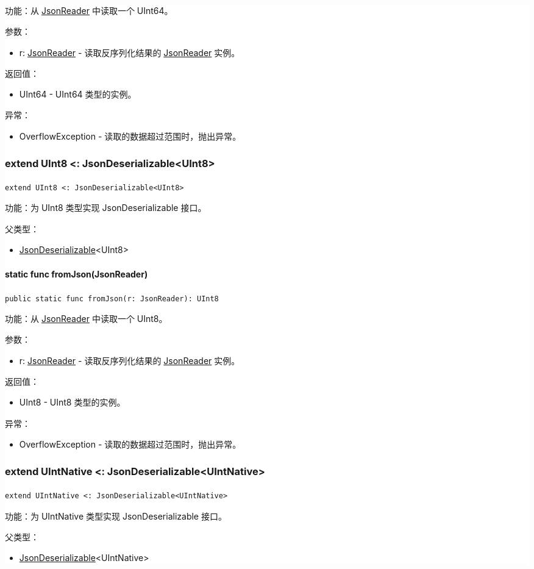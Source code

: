 功能：从 [JsonReader](../json_stream_package_api/encoding_json_stream_package_classes.md#class-jsonreader) 中读取一个 UInt64。

参数：

- r: [JsonReader](encoding_json_stream_package_classes.md#class-jsonreader) - 读取反序列化结果的 [JsonReader](encoding_json_stream_package_classes.md#class-jsonreader) 实例。

返回值：

- UInt64 - UInt64 类型的实例。

异常：

- OverflowException - 读取的数据超过范围时，抛出异常。

### extend UInt8 <: JsonDeserializable\<UInt8>

```cangjie
extend UInt8 <: JsonDeserializable<UInt8>
```

功能：为 UInt8 类型实现 JsonDeserializable 接口。

父类型：

- [JsonDeserializable](#interface-jsondeserializablet)\<UInt8>

#### static func fromJson(JsonReader)

```cangjie
public static func fromJson(r: JsonReader): UInt8
```

功能：从 [JsonReader](../json_stream_package_api/encoding_json_stream_package_classes.md#class-jsonreader) 中读取一个 UInt8。

参数：

- r: [JsonReader](encoding_json_stream_package_classes.md#class-jsonreader) - 读取反序列化结果的 [JsonReader](encoding_json_stream_package_classes.md#class-jsonreader) 实例。

返回值：

- UInt8 - UInt8 类型的实例。

异常：

- OverflowException - 读取的数据超过范围时，抛出异常。

### extend UIntNative <: JsonDeserializable\<UIntNative>

```cangjie
extend UIntNative <: JsonDeserializable<UIntNative>
```

功能：为 UIntNative 类型实现 JsonDeserializable 接口。

父类型：

- [JsonDeserializable](#interface-jsondeserializablet)\<UIntNative>
